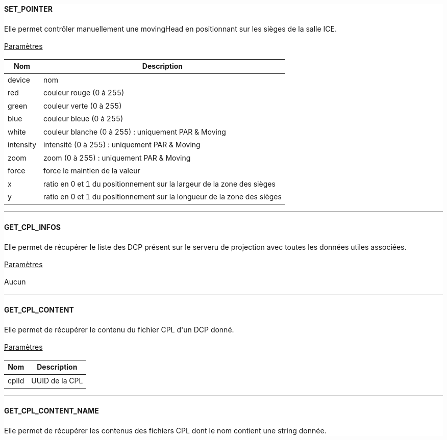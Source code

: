 
#### SET_POINTER

Elle permet contrôler manuellement une movingHead en positionnant sur les sièges de la salle ICE.

<ins>Paramètres</ins>

| Nom         | Description |
| ----------- | ----------- |
| device      | nom |
| red      | couleur rouge (0 à 255) |
| green      | couleur verte (0 à 255) |
| blue      | couleur bleue (0 à 255) |
| white      | couleur blanche (0 à 255) : uniquement PAR & Moving |
| intensity      | intensité (0 à 255) : uniquement PAR & Moving |
| zoom      | zoom (0 à 255) : uniquement PAR & Moving |
| force      | force le maintien de la valeur |
| x      | ratio en 0 et 1 du positionnement sur la largeur de la zone des sièges |
| y      | ratio en 0 et 1 du positionnement sur la longueur de la zone des sièges |

---

#### GET_CPL_INFOS

Elle permet de récupérer le liste des DCP présent sur le serveru de projection avec toutes les données utiles associées.

<ins>Paramètres</ins>

Aucun

---

#### GET_CPL_CONTENT

Elle permet de récupérer le contenu du fichier CPL d'un DCP donné.

<ins>Paramètres</ins>

| Nom         | Description |
| ----------- | ----------- |
| cplId      | UUID de la CPL |

---

#### GET_CPL_CONTENT_NAME

Elle permet de récupérer les contenus des fichiers CPL dont le nom contient une string donnée.
